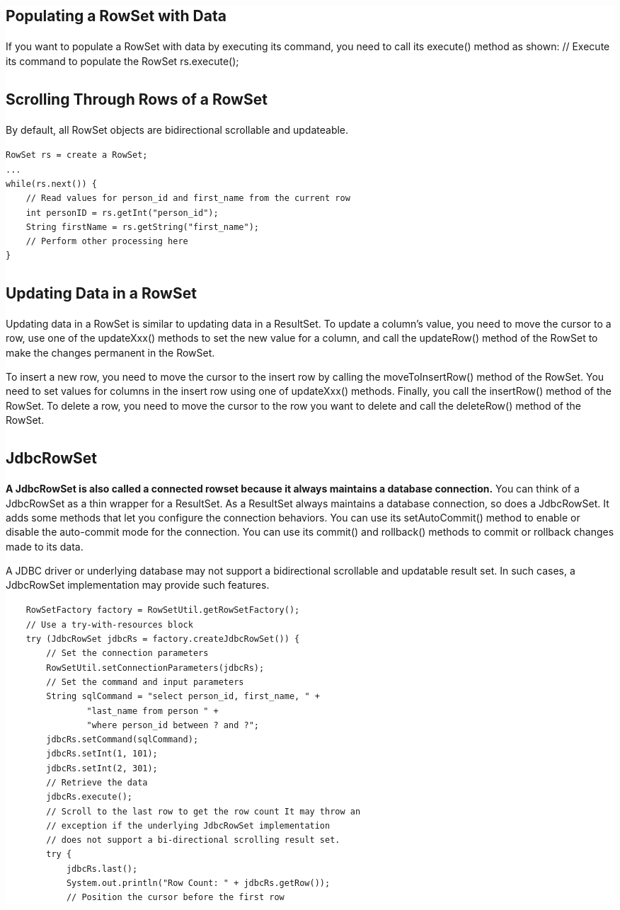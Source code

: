 ## Populating a RowSet with Data

If you want to populate a RowSet with data by executing its command, you need to call its execute() method as shown:
// Execute its command to populate the RowSet
rs.execute();

## Scrolling Through Rows of a RowSet

By default, all RowSet objects are bidirectional scrollable and updateable. 

    RowSet rs = create a RowSet;
    ...
    while(rs.next()) {
        // Read values for person_id and first_name from the current row
        int personID = rs.getInt("person_id");
        String firstName = rs.getString("first_name");
        // Perform other processing here
    }

## Updating Data in a RowSet

Updating data in a RowSet is similar to updating data in a ResultSet. To update a column’s value, you need to move the cursor to a row, use one of the updateXxx() methods to set the new value for a column, and call the updateRow() method of the RowSet to make the changes permanent in the RowSet.

To insert a new row, you need to move the cursor to the insert row by calling the moveToInsertRow() method of the RowSet. You need to set values for columns in the insert row using one of updateXxx() methods. Finally, you call the insertRow() method of the RowSet. To delete a row, you need to move the cursor to the row you want to delete and call the deleteRow() method of the RowSet.

## JdbcRowSet

**A JdbcRowSet is also called a connected rowset because it always maintains a database connection.** You can think of a JdbcRowSet as a thin wrapper for a ResultSet. As a ResultSet always maintains a database connection, so does a JdbcRowSet. It adds some methods that let you configure the connection behaviors. You can use its setAutoCommit() method to enable or disable the auto-commit mode for the connection. You can use its commit() and rollback() methods to commit or rollback changes made to its data.

A JDBC driver or underlying database may not support a bidirectional scrollable and updatable result set. In such cases, a JdbcRowSet implementation may provide such features.

        RowSetFactory factory = RowSetUtil.getRowSetFactory();
        // Use a try-with-resources block
        try (JdbcRowSet jdbcRs = factory.createJdbcRowSet()) {
            // Set the connection parameters
            RowSetUtil.setConnectionParameters(jdbcRs);
            // Set the command and input parameters
            String sqlCommand = "select person_id, first_name, " +
                    "last_name from person " +
                    "where person_id between ? and ?";
            jdbcRs.setCommand(sqlCommand);
            jdbcRs.setInt(1, 101);
            jdbcRs.setInt(2, 301);
            // Retrieve the data
            jdbcRs.execute();
            // Scroll to the last row to get the row count It may throw an
            // exception if the underlying JdbcRowSet implementation
            // does not support a bi-directional scrolling result set.
            try {
                jdbcRs.last();
                System.out.println("Row Count: " + jdbcRs.getRow());
                // Position the cursor before the first row